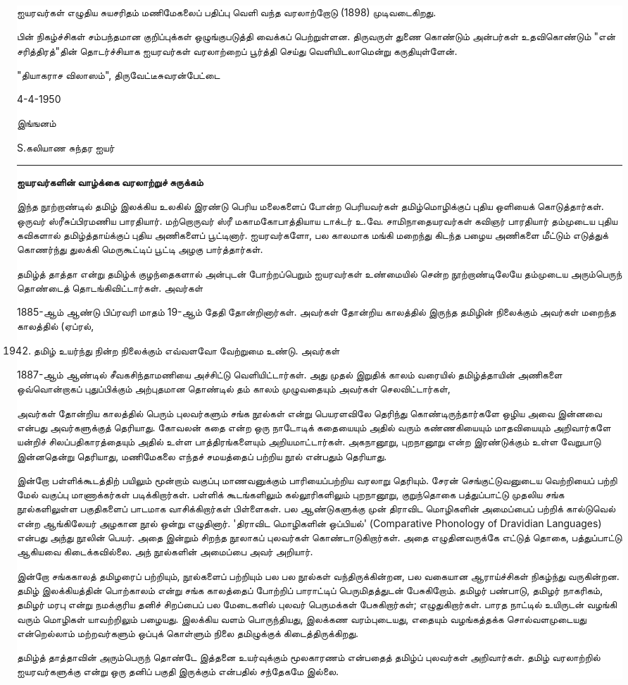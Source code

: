 ஐயரவர்கள் எழுதிய சுயசரிதம் மணிமேகலைப் பதிப்பு வெளி வந்த வரலாற்றோடு (1898) முடிவடைகிறது.  

பின் நிகழ்ச்சிகள் சம்பந்தமான குறிப்புக்கள் ஒழுங்குபடுத்தி வைக்கப் பெற்றுள்ளன. திருவருள் துணை கொண்டும் அன்பர்கள் உதவிகொண்டும் "என் சரித்திரத்"தின் தொடர்ச்சியாக ஐயரவர்கள் வரலாற்றைப் பூர்த்தி செய்து வெளியிடலாமென்று கருதியுள்ளேன்.  

"தியாகராச விலாஸம்", திருவேட்டீசுவரன்பேட்டை  

4-4-1950  

இங்ஙனம்  

S.கலியாண சுந்தர ஐயர்  

-----------  

**ஐயரவர்களின் வாழ்க்கை வரலாற்றுச் சுருக்கம்**  

இந்த நூற்றாண்டில் தமிழ் இலக்கிய உலகில் இரண்டு பெரிய மலைகளைப் போன்ற பெரியவர்கள் தமிழ்மொழிக்குப் புதிய ஒளியைக் கொடுத்தார்கள். ஒருவர் ஸ்ரீசுப்பிரமணிய பாரதியார். மற்றொருவர் ஸ்ரீ மகாமகோபாத்தியாய டாக்டர் உ.வே. சாமிநாதையரவர்கள் கவிஞர் பாரதியார் தம்முடைய புதிய கவிகளால் தமிழ்த்தாய்க்குப் புதிய அணிகளைப் பூட்டினார். ஐயரவர்களோ, பல காலமாக மங்கி மறைந்து கிடந்த பழைய அணிகளை மீட்டும் எடுத்துக் கொணர்ந்து துலக்கி மெருகூட்டிப் பூட்டி அழகு பார்த்தார்கள்.  

தமிழ்த் தாத்தா என்று தமிழ்க் குழந்தைகளால் அன்புடன் போற்றப்பெறும் ஐயரவர்கள் உண்மையில் சென்ற நூற்றாண்டிலேயே தம்முடைய அரும்பெருந் தொண்டைத் தொடங்கிவிட்டார்கள். அவர்கள்

 1885-ஆம் ஆண்டு பிப்ரவரி மாதம் 19-ஆம் தேதி தோன்றினார்கள். அவர்கள் தோன்றிய காலத்தில் இருந்த தமிழின் நிலைக்கும் அவர்கள் மறைந்த காலத்தில் (ஏப்ரல்,

 1942) தமிழ் உயர்ந்து நின்ற நிலைக்கும் எவ்வளவோ வேற்றுமை உண்டு. அவர்கள்

 1887-ஆம் ஆண்டில் சீவகசிந்தாமணியை அச்சிட்டு வெளியிட்டார்கள். அது முதல் இறுதிக் காலம் வரையில் தமிழ்த்தாயின் அணிகளை ஒவ்வொன்றாகப் புதுப்பிக்கும் அற்புதமான தொண்டில் தம் காலம் முழுவதையும் அவர்கள் செலவிட்டார்கள்,  

அவர்கள் தோன்றிய காலத்தில் பெரும் புலவர்களும் சங்க நூல்கள் என்று பெயரளவிலே தெரிந்து கொண்டிருந்தார்களே ஒழிய அவை இன்னவை என்பது அவர்களுக்குத் தெரியாது. கோவலன் கதை என்ற ஒரு நாடோடிக் கதையையும் அதில் வரும் கண்ணகியையும் மாதவியையும் அறிவார்களே யன்றிச் சிலப்பதிகாரத்தையும் அதில் உள்ள பாத்திரங்களையும் அறியமாட்டார்கள். அகநானூறு, புறநானூறு என்ற இரண்டுக்கும் உள்ள வேறுபாடு இன்னதென்று தெரியாது, மணிமேகலை எந்தச் சமயத்தைப் பற்றிய நூல் என்பதும் தெரியாது.  

இன்றோ பள்ளிக்கூடத்திற் பயிலும் மூன்றாம் வகுப்பு மாணவனுக்கும் பாரியைப்பற்றிய வரலாறு தெரியும். சேரன் செங்குட்டுவனுடைய வெற்றியைப் பற்றி மேல் வகுப்பு மாணாக்கர்கள் படிக்கிறார்கள். பள்ளிக் கூடங்களிலும் கல்லூரிகளிலும் புறநானூறு, குறுந்தொகை பத்துப்பாட்டு முதலிய சங்க நூல்களிலுள்ள பகுதிகளைப் பாடமாக வாசிக்கிறார்கள் பிள்ளைகள். பல ஆண்டுகளுக்கு முன் திராவிட மொழிகளின் அமைப்பைப் பற்றிக் கால்டுவெல் என்ற ஆங்கிலேயர் அழகான நூல் ஒன்று எழுதினார். 'திராவிட மொழிகளின் ஒப்பியல்' (Comparative Phonology of Dravidian Languages) என்பது அந்து நூலின் பெயர். அதை இன்றும் சிறந்த நூலாகப் புலவர்கள் கொண்டாடுகிறார்கள். அதை எழுதினவருக்கே எட்டுத் தொகை, பத்துப்பாட்டு ஆகியவை கிடைக்கவில்லை. அந் நூல்களின் அமைப்பை அவர் அறியார்.  

இன்றோ சங்ககாலத் தமிழரைப் பற்றியும், நூல்களைப் பற்றியும் பல பல நூல்கள் வந்திருக்கின்றன, பல வகையான ஆராய்ச்சிகள் நிகழ்ந்து வருகின்றன. தமிழ் இலக்கியத்தின் பொற்காலம் என்று சங்க காலத்தைப் போற்றிப் பாராட்டிப் பெருமிதத்துடன் பேசுகிறோம். தமிழர் பண்பாடு, தமிழர் நாகரிகம், தமிழர் மரபு என்று நமக்குரிய தனிச் சிறப்பைப் பல மேடைகளில் புலவர் பெருமக்கள் பேசுகிறார்கள்; எழுதுகிறார்கள். பாரத நாட்டில் உயிருடன் வழங்கி வரும் மொழிகள் யாவற்றிலும் பழையது. இலக்கிய வளம் பொருந்தியது, இலக்கண வரம்புடையது, எதையும் வழங்கத்தக்க சொல்வளமுடையது என்றெல்லாம் மற்றவர்களும் ஒப்புக் கொள்ளும் நிலை தமிழுக்குக் கிடைத்திருக்கிறது.  

தமிழ்த் தாத்தாவின் அரும்பெருந் தொண்டே இத்தனை உயர்வுக்கும் மூலகாரணம் என்பதைத் தமிழ்ப் புலவர்கள் அறிவார்கள். தமிழ் வரலாற்றில் ஐயரவர்களுக்கு என்று ஒரு தனிப் பகுதி இருக்கும் என்பதில் சந்தேகமே இல்லை.  
